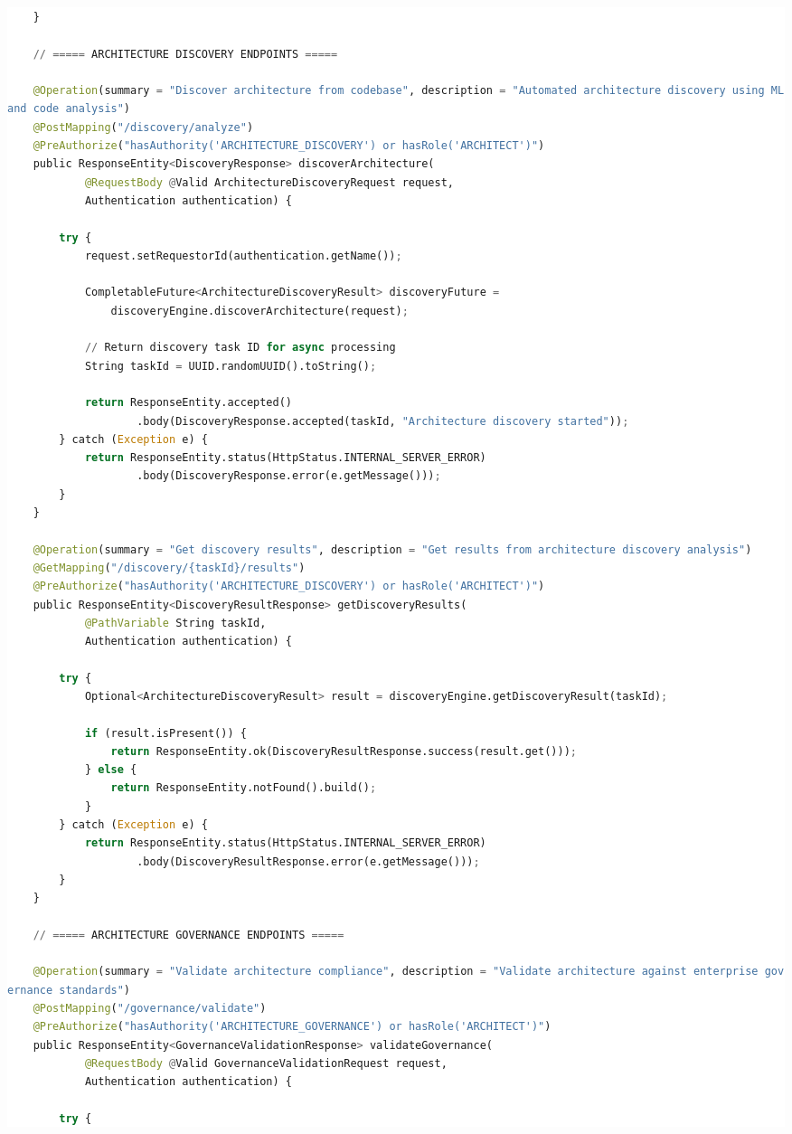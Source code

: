 ````python
    }

    // ===== ARCHITECTURE DISCOVERY ENDPOINTS =====

    @Operation(summary = "Discover architecture from codebase", description = "Automated architecture discovery using ML and code analysis")
    @PostMapping("/discovery/analyze")
    @PreAuthorize("hasAuthority('ARCHITECTURE_DISCOVERY') or hasRole('ARCHITECT')")
    public ResponseEntity<DiscoveryResponse> discoverArchitecture(
            @RequestBody @Valid ArchitectureDiscoveryRequest request,
            Authentication authentication) {

        try {
            request.setRequestorId(authentication.getName());

            CompletableFuture<ArchitectureDiscoveryResult> discoveryFuture =
                discoveryEngine.discoverArchitecture(request);

            // Return discovery task ID for async processing
            String taskId = UUID.randomUUID().toString();

            return ResponseEntity.accepted()
                    .body(DiscoveryResponse.accepted(taskId, "Architecture discovery started"));
        } catch (Exception e) {
            return ResponseEntity.status(HttpStatus.INTERNAL_SERVER_ERROR)
                    .body(DiscoveryResponse.error(e.getMessage()));
        }
    }

    @Operation(summary = "Get discovery results", description = "Get results from architecture discovery analysis")
    @GetMapping("/discovery/{taskId}/results")
    @PreAuthorize("hasAuthority('ARCHITECTURE_DISCOVERY') or hasRole('ARCHITECT')")
    public ResponseEntity<DiscoveryResultResponse> getDiscoveryResults(
            @PathVariable String taskId,
            Authentication authentication) {

        try {
            Optional<ArchitectureDiscoveryResult> result = discoveryEngine.getDiscoveryResult(taskId);

            if (result.isPresent()) {
                return ResponseEntity.ok(DiscoveryResultResponse.success(result.get()));
            } else {
                return ResponseEntity.notFound().build();
            }
        } catch (Exception e) {
            return ResponseEntity.status(HttpStatus.INTERNAL_SERVER_ERROR)
                    .body(DiscoveryResultResponse.error(e.getMessage()));
        }
    }

    // ===== ARCHITECTURE GOVERNANCE ENDPOINTS =====

    @Operation(summary = "Validate architecture compliance", description = "Validate architecture against enterprise governance standards")
    @PostMapping("/governance/validate")
    @PreAuthorize("hasAuthority('ARCHITECTURE_GOVERNANCE') or hasRole('ARCHITECT')")
    public ResponseEntity<GovernanceValidationResponse> validateGovernance(
            @RequestBody @Valid GovernanceValidationRequest request,
            Authentication authentication) {

        try {
````